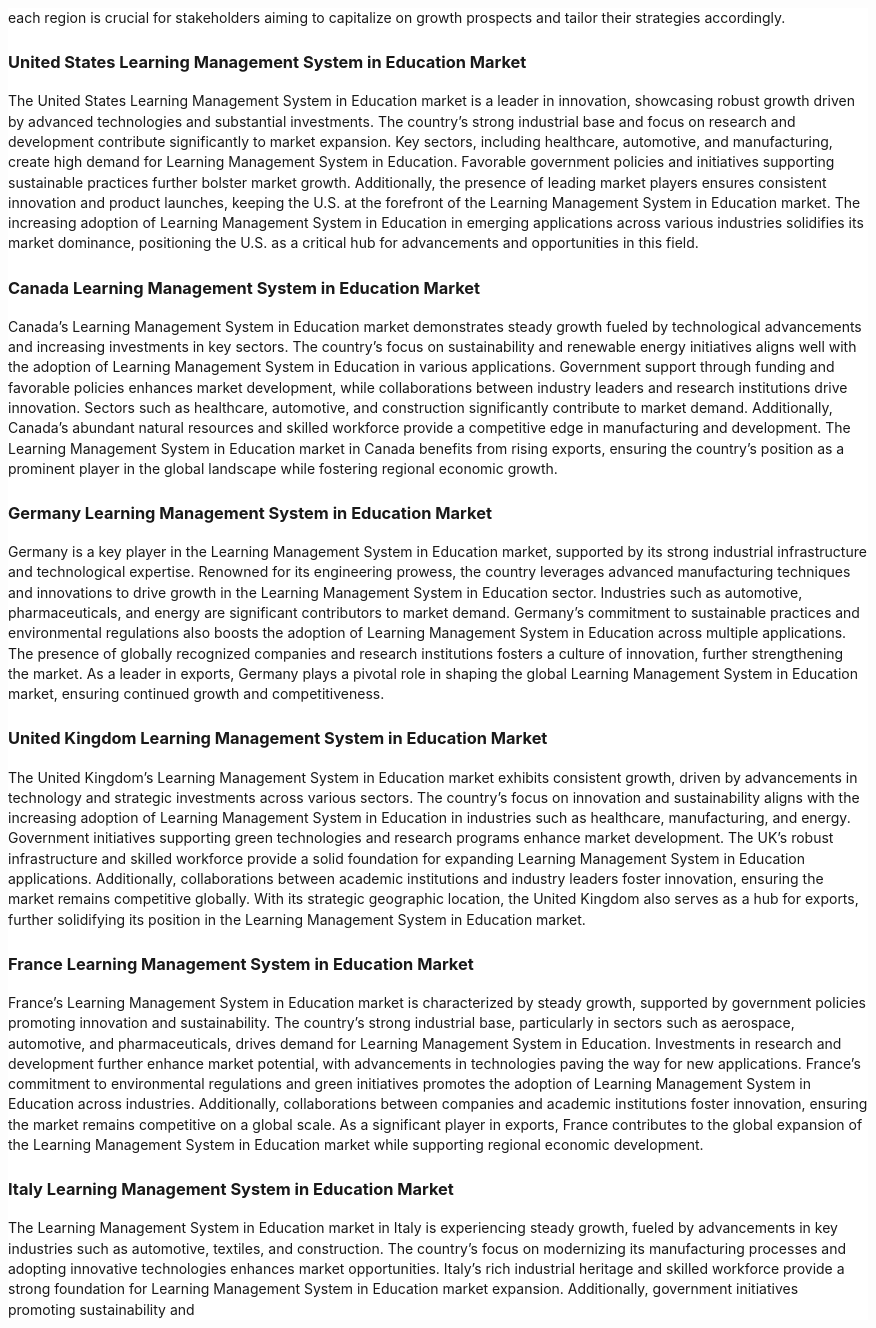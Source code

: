 each region is crucial for stakeholders aiming to capitalize on growth prospects and tailor their strategies accordingly.</p><h3>United States Learning Management System in Education Market</h3><p>The United States Learning Management System in Education market is a leader in innovation, showcasing robust growth driven by advanced technologies and substantial investments. The country&rsquo;s strong industrial base and focus on research and development contribute significantly to market expansion. Key sectors, including healthcare, automotive, and manufacturing, create high demand for Learning Management System in Education. Favorable government policies and initiatives supporting sustainable practices further bolster market growth. Additionally, the presence of leading market players ensures consistent innovation and product launches, keeping the U.S. at the forefront of the Learning Management System in Education market. The increasing adoption of Learning Management System in Education in emerging applications across various industries solidifies its market dominance, positioning the U.S. as a critical hub for advancements and opportunities in this field.</p><h3>Canada Learning Management System in Education Market</h3><p>Canada&rsquo;s Learning Management System in Education market demonstrates steady growth fueled by technological advancements and increasing investments in key sectors. The country&rsquo;s focus on sustainability and renewable energy initiatives aligns well with the adoption of Learning Management System in Education in various applications. Government support through funding and favorable policies enhances market development, while collaborations between industry leaders and research institutions drive innovation. Sectors such as healthcare, automotive, and construction significantly contribute to market demand. Additionally, Canada&rsquo;s abundant natural resources and skilled workforce provide a competitive edge in manufacturing and development. The Learning Management System in Education market in Canada benefits from rising exports, ensuring the country&rsquo;s position as a prominent player in the global landscape while fostering regional economic growth.</p><h3>Germany Learning Management System in Education Market</h3><p>Germany is a key player in the Learning Management System in Education market, supported by its strong industrial infrastructure and technological expertise. Renowned for its engineering prowess, the country leverages advanced manufacturing techniques and innovations to drive growth in the Learning Management System in Education sector. Industries such as automotive, pharmaceuticals, and energy are significant contributors to market demand. Germany&rsquo;s commitment to sustainable practices and environmental regulations also boosts the adoption of Learning Management System in Education across multiple applications. The presence of globally recognized companies and research institutions fosters a culture of innovation, further strengthening the market. As a leader in exports, Germany plays a pivotal role in shaping the global Learning Management System in Education market, ensuring continued growth and competitiveness.</p><h3>United Kingdom Learning Management System in Education Market</h3><p>The United Kingdom&rsquo;s Learning Management System in Education market exhibits consistent growth, driven by advancements in technology and strategic investments across various sectors. The country&rsquo;s focus on innovation and sustainability aligns with the increasing adoption of Learning Management System in Education in industries such as healthcare, manufacturing, and energy. Government initiatives supporting green technologies and research programs enhance market development. The UK&rsquo;s robust infrastructure and skilled workforce provide a solid foundation for expanding Learning Management System in Education applications. Additionally, collaborations between academic institutions and industry leaders foster innovation, ensuring the market remains competitive globally. With its strategic geographic location, the United Kingdom also serves as a hub for exports, further solidifying its position in the Learning Management System in Education market.</p><h3>France Learning Management System in Education Market</h3><p>France&rsquo;s Learning Management System in Education market is characterized by steady growth, supported by government policies promoting innovation and sustainability. The country&rsquo;s strong industrial base, particularly in sectors such as aerospace, automotive, and pharmaceuticals, drives demand for Learning Management System in Education. Investments in research and development further enhance market potential, with advancements in technologies paving the way for new applications. France&rsquo;s commitment to environmental regulations and green initiatives promotes the adoption of Learning Management System in Education across industries. Additionally, collaborations between companies and academic institutions foster innovation, ensuring the market remains competitive on a global scale. As a significant player in exports, France contributes to the global expansion of the Learning Management System in Education market while supporting regional economic development.</p><h3>Italy Learning Management System in Education Market</h3><p>The Learning Management System in Education market in Italy is experiencing steady growth, fueled by advancements in key industries such as automotive, textiles, and construction. The country&rsquo;s focus on modernizing its manufacturing processes and adopting innovative technologies enhances market opportunities. Italy&rsquo;s rich industrial heritage and skilled workforce provide a strong foundation for Learning Management System in Education market expansion. Additionally, government initiatives promoting sustainability and